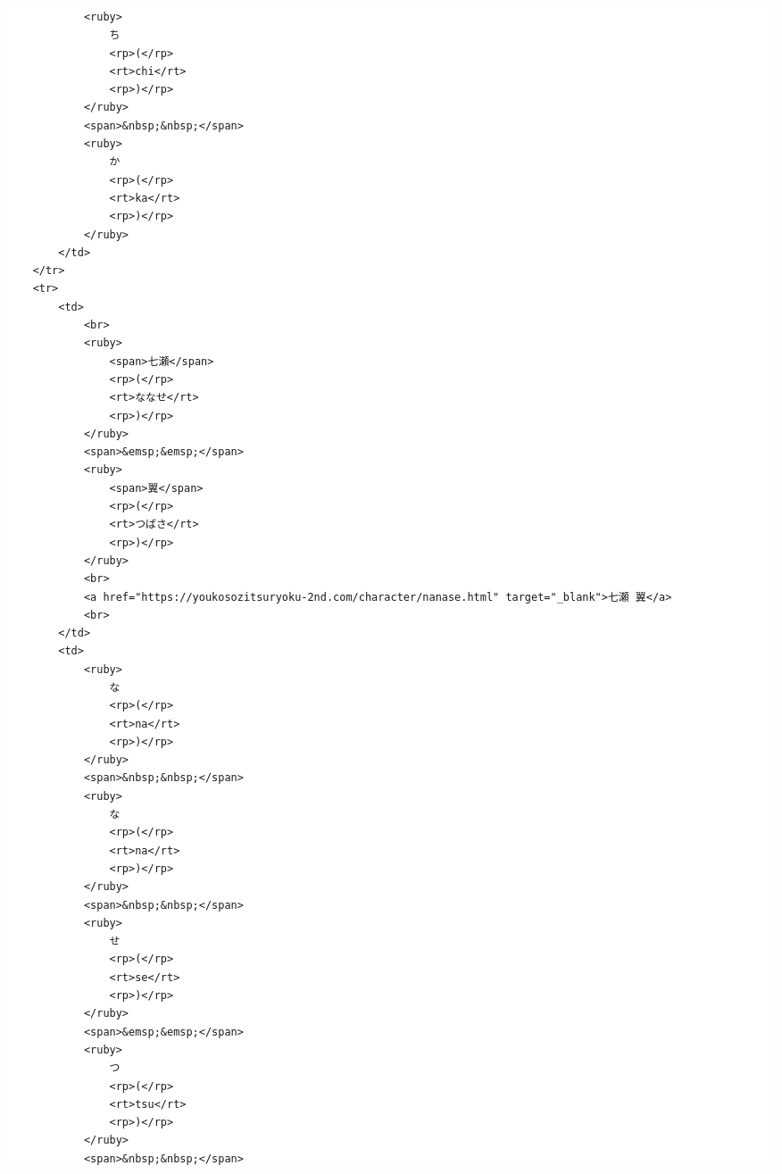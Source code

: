                 <ruby>
                    ち
                    <rp>(</rp>
                    <rt>chi</rt>
                    <rp>)</rp>
                </ruby>
                <span>&nbsp;&nbsp;</span>
                <ruby>
                    か
                    <rp>(</rp>
                    <rt>ka</rt>
                    <rp>)</rp>
                </ruby>
            </td>
        </tr>
        <tr>
            <td>
                <br>
                <ruby>
                    <span>七瀬</span>
                    <rp>(</rp>
                    <rt>ななせ</rt>
                    <rp>)</rp>
                </ruby>
                <span>&emsp;&emsp;</span>
                <ruby>
                    <span>翼</span>
                    <rp>(</rp>
                    <rt>つばさ</rt>
                    <rp>)</rp>
                </ruby>
                <br>
                <a href="https://youkosozitsuryoku-2nd.com/character/nanase.html" target="_blank">七瀬 翼</a>
                <br>
            </td>
            <td>
                <ruby>
                    な
                    <rp>(</rp>
                    <rt>na</rt>
                    <rp>)</rp>
                </ruby>
                <span>&nbsp;&nbsp;</span>
                <ruby>
                    な
                    <rp>(</rp>
                    <rt>na</rt>
                    <rp>)</rp>
                </ruby>
                <span>&nbsp;&nbsp;</span>
                <ruby>
                    せ
                    <rp>(</rp>
                    <rt>se</rt>
                    <rp>)</rp>
                </ruby>
                <span>&emsp;&emsp;</span>
                <ruby>
                    つ
                    <rp>(</rp>
                    <rt>tsu</rt>
                    <rp>)</rp>
                </ruby>
                <span>&nbsp;&nbsp;</span>